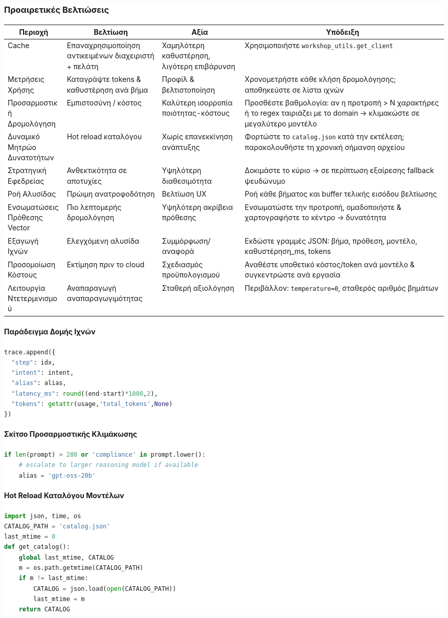 ### Προαιρετικές Βελτιώσεις

| Περιοχή | Βελτίωση | Αξία | Υπόδειξη |
|---------|----------|------|----------|
| Cache | Επαναχρησιμοποίηση αντικειμένων διαχειριστή + πελάτη | Χαμηλότερη καθυστέρηση, λιγότερη επιβάρυνση | Χρησιμοποιήστε `workshop_utils.get_client` |
| Μετρήσεις Χρήσης | Καταγράψτε tokens & καθυστέρηση ανά βήμα | Προφίλ & βελτιστοποίηση | Χρονομετρήστε κάθε κλήση δρομολόγησης; αποθηκεύστε σε λίστα ιχνών |
| Προσαρμοστική Δρομολόγηση | Εμπιστοσύνη / κόστος | Καλύτερη ισορροπία ποιότητας-κόστους | Προσθέστε βαθμολογία: αν η προτροπή > N χαρακτήρες ή το regex ταιριάζει με το domain → κλιμακώστε σε μεγαλύτερο μοντέλο |
| Δυναμικό Μητρώο Δυνατοτήτων | Hot reload καταλόγου | Χωρίς επανεκκίνηση ανάπτυξης | Φορτώστε το `catalog.json` κατά την εκτέλεση; παρακολουθήστε τη χρονική σήμανση αρχείου |
| Στρατηγική Εφεδρείας | Ανθεκτικότητα σε αποτυχίες | Υψηλότερη διαθεσιμότητα | Δοκιμάστε το κύριο → σε περίπτωση εξαίρεσης fallback ψευδώνυμο |
| Ροή Αλυσίδας | Πρώιμη ανατροφοδότηση | Βελτίωση UX | Ροή κάθε βήματος και buffer τελικής εισόδου βελτίωσης |
| Ενσωματώσεις Πρόθεσης Vector | Πιο λεπτομερής δρομολόγηση | Υψηλότερη ακρίβεια πρόθεσης | Ενσωματώστε την προτροπή, ομαδοποιήστε & χαρτογραφήστε το κέντρο → δυνατότητα |
| Εξαγωγή Ιχνών | Ελεγχόμενη αλυσίδα | Συμμόρφωση/αναφορά | Εκδώστε γραμμές JSON: βήμα, πρόθεση, μοντέλο, καθυστέρηση_ms, tokens |
| Προσομοίωση Κόστους | Εκτίμηση πριν το cloud | Σχεδιασμός προϋπολογισμού | Αναθέστε υποθετικό κόστος/token ανά μοντέλο & συγκεντρώστε ανά εργασία |
| Λειτουργία Ντετερμινισμού | Αναπαραγωγή αναπαραγωγιμότητας | Σταθερή αξιολόγηση | Περιβάλλον: `temperature=0`, σταθερός αριθμός βημάτων |

#### Παράδειγμα Δομής Ιχνών

```python
trace.append({
  "step": idx,
  "intent": intent,
  "alias": alias,
  "latency_ms": round((end-start)*1000,2),
  "tokens": getattr(usage,'total_tokens',None)
})
```


#### Σκίτσο Προσαρμοστικής Κλιμάκωσης

```python
if len(prompt) > 280 or 'compliance' in prompt.lower():
    # escalate to larger reasoning model if available
    alias = 'gpt-oss-20b'
```


#### Hot Reload Καταλόγου Μοντέλων

```python
import json, time, os
CATALOG_PATH = 'catalog.json'
last_mtime = 0
def get_catalog():
    global last_mtime, CATALOG
    m = os.path.getmtime(CATALOG_PATH)
    if m != last_mtime:
        CATALOG = json.load(open(CATALOG_PATH))
        last_mtime = m
    return CATALOG
```

